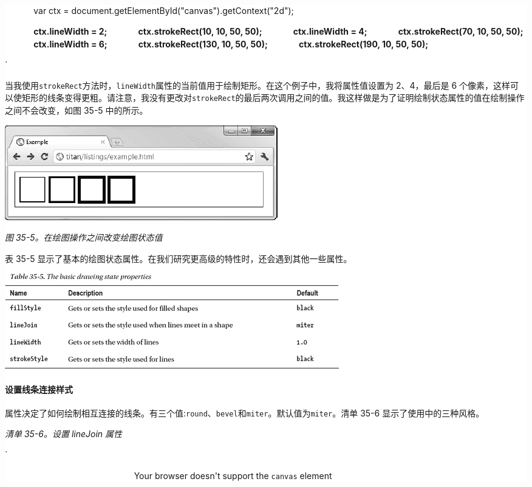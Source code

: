             var ctx = document.getElementById("canvas").getContext("2d");

            **ctx.lineWidth = 2;**
            **ctx.strokeRect(10, 10, 50, 50);**
            **ctx.lineWidth = 4;**
            **ctx.strokeRect(70, 10, 50, 50);**
            **ctx.lineWidth = 6;**
            **ctx.strokeRect(130, 10, 50, 50);**
            **ctx.strokeRect(190, 10, 50, 50);**
        </script>
    </body>
</html>`

当我使用`strokeRect`方法时，`lineWidth`属性的当前值用于绘制矩形。在这个例子中，我将属性值设置为 2、4，最后是 6 个像素，这样可以使矩形的线条变得更粗。请注意，我没有更改对`strokeRect`的最后两次调用之间的值。我这样做是为了证明绘制状态属性的值在绘制操作之间不会改变，如图 35-5 中的所示。

![Image](img/3505.jpg)

*图 35-5。在绘图操作之间改变绘图状态值*

表 35-5 显示了基本的绘图状态属性。在我们研究更高级的特性时，还会遇到其他一些属性。

![Image](img/t3505.jpg)

#### 设置线条连接样式

属性决定了如何绘制相互连接的线条。有三个值:`round`、`bevel`和`miter`。默认值为`miter`。清单 35-6 显示了使用中的三种风格。

*清单 35-6。设置 lineJoin 属性*

`<!DOCTYPE HTML>
<html>
    <head>
        <title>Example</title>
        <style>
            canvas {border: thin solid black; margin: 4px}
        </style>
    </head>
    <body>
        <canvas id="canvas" width="500" height="140">
            Your browser doesn't support the <code>canvas</code> element
        </canvas>
        <script>` `            var ctx = document.getElementById("canvas").getContext("2d");
            ctx.lineWidth = 20;
